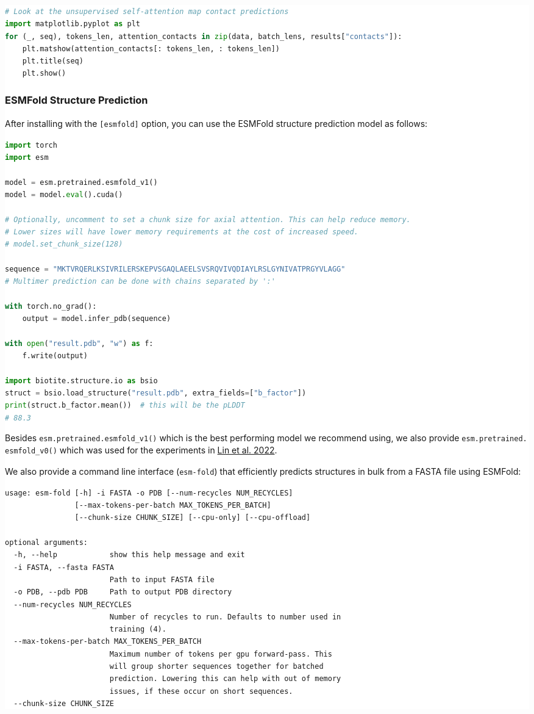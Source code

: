 ```python
# Look at the unsupervised self-attention map contact predictions
import matplotlib.pyplot as plt
for (_, seq), tokens_len, attention_contacts in zip(data, batch_lens, results["contacts"]):
    plt.matshow(attention_contacts[: tokens_len, : tokens_len])
    plt.title(seq)
    plt.show()
```


### ESMFold Structure Prediction <a name="esmfold"></a>

After installing with the `[esmfold]` option, you can use the ESMFold structure prediction model as follows:

```python
import torch
import esm

model = esm.pretrained.esmfold_v1()
model = model.eval().cuda()

# Optionally, uncomment to set a chunk size for axial attention. This can help reduce memory.
# Lower sizes will have lower memory requirements at the cost of increased speed.
# model.set_chunk_size(128)

sequence = "MKTVRQERLKSIVRILERSKEPVSGAQLAEELSVSRQVIVQDIAYLRSLGYNIVATPRGYVLAGG"
# Multimer prediction can be done with chains separated by ':'

with torch.no_grad():
    output = model.infer_pdb(sequence)

with open("result.pdb", "w") as f:
    f.write(output)

import biotite.structure.io as bsio
struct = bsio.load_structure("result.pdb", extra_fields=["b_factor"])
print(struct.b_factor.mean())  # this will be the pLDDT
# 88.3
```


Besides `esm.pretrained.esmfold_v1()` which is the best performing model we recommend using, we
also provide `esm.pretrained.esmfold_v0()` which was used for the experiments in
[Lin et al. 2022](https://www.science.org/doi/abs/10.1126/science.ade2574).

We also provide a command line interface (`esm-fold`) that efficiently predicts structures in bulk from a FASTA file using ESMFold:
```
usage: esm-fold [-h] -i FASTA -o PDB [--num-recycles NUM_RECYCLES]
                [--max-tokens-per-batch MAX_TOKENS_PER_BATCH]
                [--chunk-size CHUNK_SIZE] [--cpu-only] [--cpu-offload]

optional arguments:
  -h, --help            show this help message and exit
  -i FASTA, --fasta FASTA
                        Path to input FASTA file
  -o PDB, --pdb PDB     Path to output PDB directory
  --num-recycles NUM_RECYCLES
                        Number of recycles to run. Defaults to number used in
                        training (4).
  --max-tokens-per-batch MAX_TOKENS_PER_BATCH
                        Maximum number of tokens per gpu forward-pass. This
                        will group shorter sequences together for batched
                        prediction. Lowering this can help with out of memory
                        issues, if these occur on short sequences.
  --chunk-size CHUNK_SIZE
```